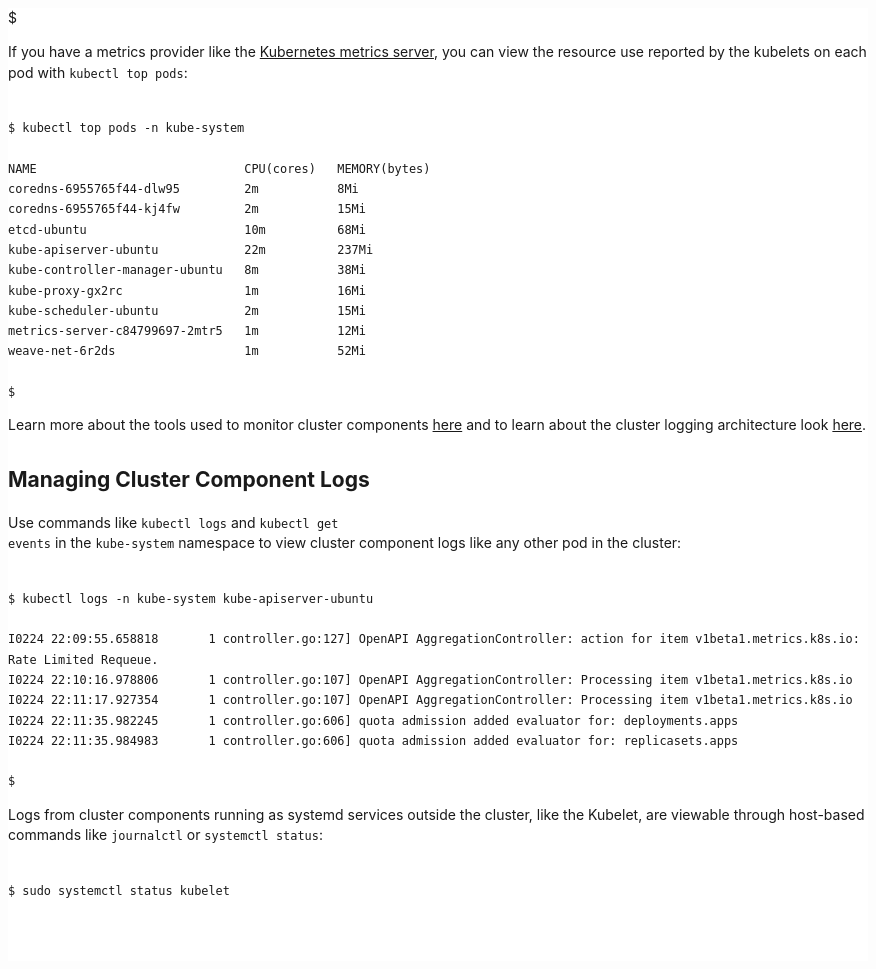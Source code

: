 $
</code></pre>

If you have a metrics provider like the [Kubernetes metrics server](https://github.com/kubernetes-sigs/metrics-server), you can view the resource use reported by the kubelets on each pod with <code>kubectl top pods</code>:

<pre class="wp-block-code"><code>
$ kubectl top pods -n kube-system

NAME                             CPU(cores)   MEMORY(bytes)   
coredns-6955765f44-dlw95         2m           8Mi             
coredns-6955765f44-kj4fw         2m           15Mi            
etcd-ubuntu                      10m          68Mi            
kube-apiserver-ubuntu            22m          237Mi           
kube-controller-manager-ubuntu   8m           38Mi            
kube-proxy-gx2rc                 1m           16Mi            
kube-scheduler-ubuntu            2m           15Mi            
metrics-server-c84799697-2mtr5   1m           12Mi            
weave-net-6r2ds                  1m           52Mi            

$
</code></pre>

Learn more about the tools used to monitor cluster components [here](https://kubernetes.io/docs/tasks/debug-application-cluster/resource-usage-monitoring/) and to learn about the cluster logging architecture look [here](https://kubernetes.io/docs/concepts/cluster-administration/logging/#cluster-level-logging-architectures).


## Managing Cluster Component Logs

Use commands like <code>kubectl logs</code> and <code>kubectl get events</code> in the <code>kube-system</code> namespace to view cluster component logs like any other pod in the cluster:

<pre class="wp-block-code"><code>
$ kubectl logs -n kube-system kube-apiserver-ubuntu

I0224 22:09:55.658818       1 controller.go:127] OpenAPI AggregationController: action for item v1beta1.metrics.k8s.io: Rate Limited Requeue.
I0224 22:10:16.978806       1 controller.go:107] OpenAPI AggregationController: Processing item v1beta1.metrics.k8s.io
I0224 22:11:17.927354       1 controller.go:107] OpenAPI AggregationController: Processing item v1beta1.metrics.k8s.io
I0224 22:11:35.982245       1 controller.go:606] quota admission added evaluator for: deployments.apps
I0224 22:11:35.984983       1 controller.go:606] quota admission added evaluator for: replicasets.apps

$
</code></pre>

Logs from cluster components running as systemd services outside the cluster, like the Kubelet, are viewable through host-based commands like <code>journalctl</code> or <code>systemctl status</code>:

<pre class="wp-block-code"><code>
$ sudo systemctl status kubelet
